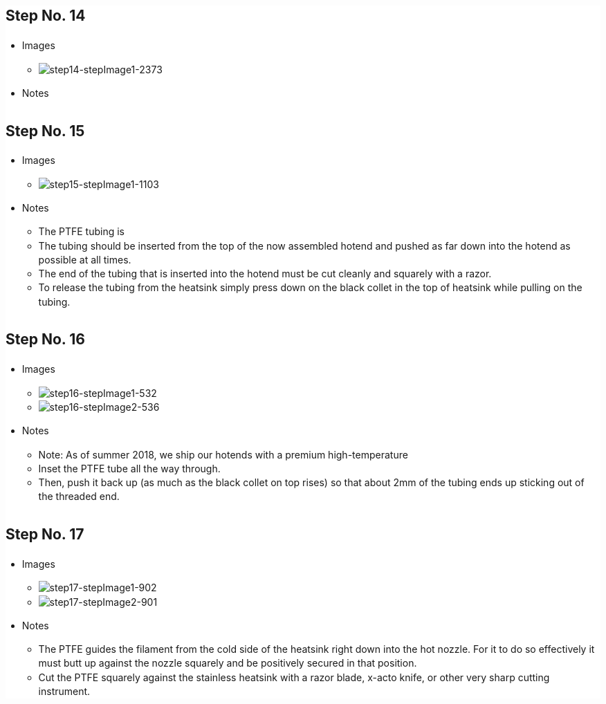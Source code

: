   ## Step No. 14

   - Images
     - ![step14-stepImage1-2373](https://d17kynu4zpq5hy.cloudfront.net/igi/imade3d/HGimGMtuHPXKX1Em.medium)

   - Notes

  ## Step No. 15

   - Images
     - ![step15-stepImage1-1103](https://d17kynu4zpq5hy.cloudfront.net/igi/imade3d/GD5rjIEJFBNVF3BC.medium)

   - Notes
     - The PTFE tubing is 
     - The tubing should be inserted from the top of the now assembled hotend and pushed as far down into the hotend as possible at all times.
     - The end of the tubing that is inserted into the hotend must be cut cleanly and squarely with a razor.
     - To release the tubing from the heatsink simply press down on the black collet in the top of heatsink while pulling on the tubing.

  ## Step No. 16

   - Images
     - ![step16-stepImage1-532](https://d17kynu4zpq5hy.cloudfront.net/igi/imade3d/cgLAnAOVJL1NMClk.medium)
     - ![step16-stepImage2-536](https://d17kynu4zpq5hy.cloudfront.net/igi/imade3d/fKigXiH1tUuZNPDn.medium)

   - Notes
     - Note: As of summer 2018, we ship our hotends with a premium high-temperature 
     - Inset the PTFE tube all the way through.
     - Then, push it back up (as much as the black collet on top rises) so that about 2mm of the tubing ends up sticking out of the threaded end.

  ## Step No. 17

   - Images
     - ![step17-stepImage1-902](https://d17kynu4zpq5hy.cloudfront.net/igi/imade3d/NB2eOWiOH6R4CQcq.medium)
     - ![step17-stepImage2-901](https://d17kynu4zpq5hy.cloudfront.net/igi/imade3d/TpuCGjIZuuLSKsWP.medium)

   - Notes
     - The PTFE guides the filament from the cold side of the heatsink right down into the hot nozzle. For it to do so effectively it must butt up against the nozzle squarely and be positively secured in that position.
     - Cut the PTFE squarely against the stainless heatsink with a razor blade, x-acto knife, or other very sharp cutting instrument.
